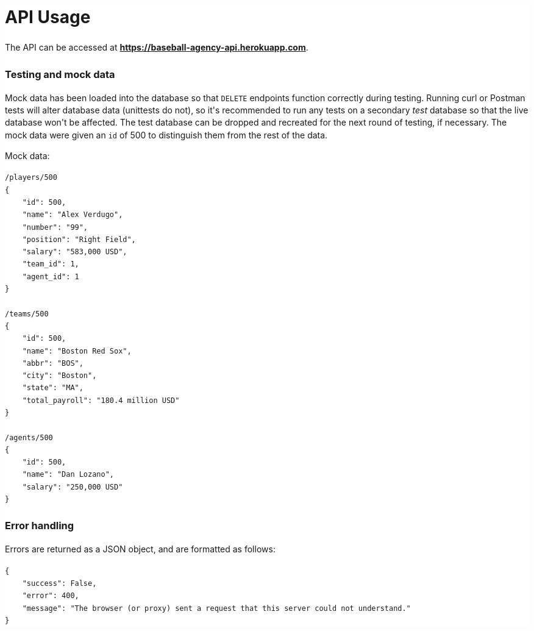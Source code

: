 # API Usage
The API can be accessed at **https://baseball-agency-api.herokuapp.com**.

### Testing and mock data  
Mock data has been loaded into the database so that `DELETE` endpoints function correctly during testing. Running 
curl or Postman tests will alter database data (unittests do not), so it's recommended to run any tests on a secondary 
_test_ database so that the live database won't be affected. The test database can be dropped and recreated for the 
next round of testing, if necessary. The mock data were given an `id` of 500 to distinguish them from the rest of the data.

Mock data:

    /players/500
    {
        "id": 500,
        "name": "Alex Verdugo",
        "number": "99",
        "position": "Right Field",
        "salary": "583,000 USD",
        "team_id": 1,
        "agent_id": 1
    }
    
    /teams/500
    {
        "id": 500,
        "name": "Boston Red Sox",
        "abbr": "BOS",
        "city": "Boston",
        "state": "MA",
        "total_payroll": "180.4 million USD"
    }
    
    /agents/500
    {
        "id": 500,
        "name": "Dan Lozano",
        "salary": "250,000 USD"
    }

### Error handling
Errors are returned as a JSON object, and are formatted as follows:

    {
        "success": False,
        "error": 400,
        "message": "The browser (or proxy) sent a request that this server could not understand."
    }
